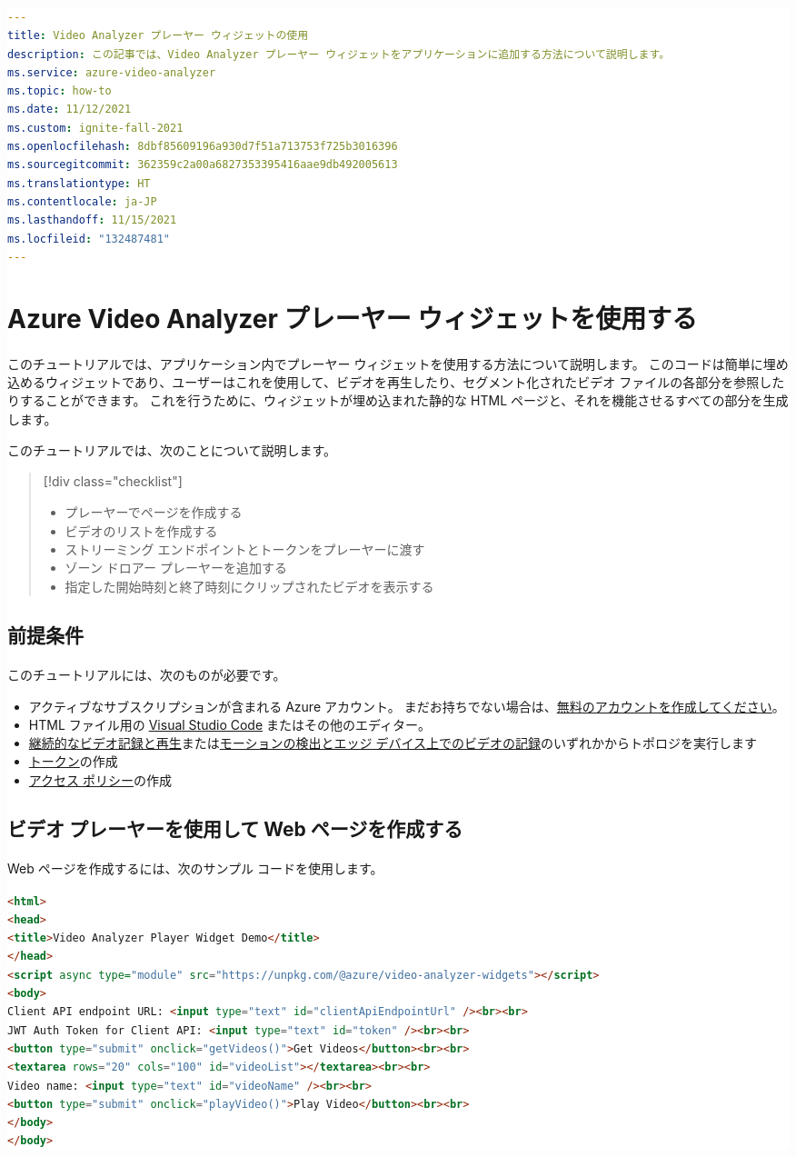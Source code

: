 ```yaml
---
title: Video Analyzer プレーヤー ウィジェットの使用
description: この記事では、Video Analyzer プレーヤー ウィジェットをアプリケーションに追加する方法について説明します。
ms.service: azure-video-analyzer
ms.topic: how-to
ms.date: 11/12/2021
ms.custom: ignite-fall-2021
ms.openlocfilehash: 8dbf85609196a930d7f51a713753f725b3016396
ms.sourcegitcommit: 362359c2a00a6827353395416aae9db492005613
ms.translationtype: HT
ms.contentlocale: ja-JP
ms.lasthandoff: 11/15/2021
ms.locfileid: "132487481"
---
```

# <a name="use-the-azure-video-analyzer-player-widget"></a>Azure Video Analyzer プレーヤー ウィジェットを使用する

このチュートリアルでは、アプリケーション内でプレーヤー ウィジェットを使用する方法について説明します。 このコードは簡単に埋め込めるウィジェットであり、ユーザーはこれを使用して、ビデオを再生したり、セグメント化されたビデオ ファイルの各部分を参照したりすることができます。 これを行うために、ウィジェットが埋め込まれた静的な HTML ページと、それを機能させるすべての部分を生成します。

このチュートリアルでは、次のことについて説明します。

> [!div class="checklist"]
> * プレーヤーでページを作成する
> * ビデオのリストを作成する
> * ストリーミング エンドポイントとトークンをプレーヤーに渡す
> * ゾーン ドロアー プレーヤーを追加する
> * 指定した開始時刻と終了時刻にクリップされたビデオを表示する

## <a name="prerequisites"></a>前提条件

このチュートリアルには、次のものが必要です。

* アクティブなサブスクリプションが含まれる Azure アカウント。 まだお持ちでない場合は、[無料のアカウントを作成してください](https://azure.microsoft.com/free/?WT.mc_id=A261C142F)。
* HTML ファイル用の [Visual Studio Code](https://code.visualstudio.com/) またはその他のエディター。
* [継続的なビデオ記録と再生](edge/use-continuous-video-recording.md)または[モーションの検出とエッジ デバイス上でのビデオの記録](./detect-motion-record-video-clips-cloud.md)のいずれかからトポロジを実行します
* [トークン](./access-policies.md#creating-a-token)の作成
* [アクセス ポリシー](./access-policies.md#creating-an-access-policy)の作成


## <a name="create-a-web-page-with-a-video-player"></a>ビデオ プレーヤーを使用して Web ページを作成する

Web ページを作成するには、次のサンプル コードを使用します。

```html
<html>
<head>
<title>Video Analyzer Player Widget Demo</title>
</head>
<script async type="module" src="https://unpkg.com/@azure/video-analyzer-widgets"></script>
<body>
Client API endpoint URL: <input type="text" id="clientApiEndpointUrl" /><br><br>
JWT Auth Token for Client API: <input type="text" id="token" /><br><br>
<button type="submit" onclick="getVideos()">Get Videos</button><br><br>
<textarea rows="20" cols="100" id="videoList"></textarea><br><br>
Video name: <input type="text" id="videoName" /><br><br>
<button type="submit" onclick="playVideo()">Play Video</button><br><br>
</body>
</body>
```